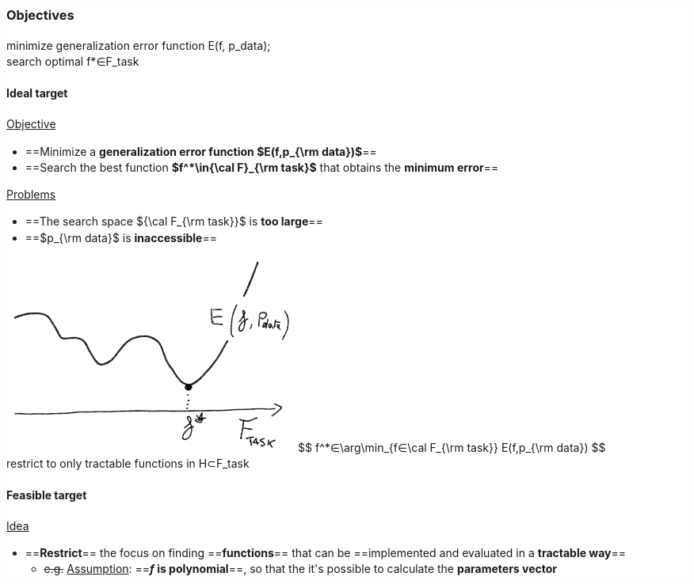 

### Objectives

<aside>minimize generalization error function E(f, p_data);<br>search optimal f*∈F_task</aside>

#### Ideal target

<u>Objective</u>

- ==Minimize a **generalization error function $E(f,p_{\rm data})$**==
- ==Search the best function **$f^*\in{\cal F}_{\rm task}$** that obtains the **minimum error**==

<u>Problems</u>

- ==The search space ${\cal F_{\rm task}}$ is **too large**==
- ==$p_{\rm data}$ is **inaccessible**==

<img src="IML.assets/image-20220316185115139.png" alt="image-20220316185115139" style="zoom:51%;" />
$$
f^*∈\arg\min_{f∈\cal F_{\rm task}} E(f,p_{\rm data})
$$

<aside>restrict to only tractable functions in H⊂F_task</aside>

#### Feasible target

<u>Idea</u>

- ==**Restrict**== the focus on finding ==**functions**== that can be ==implemented and evaluated in a **tractable way**==
  - ~~e.g.~~ <u>Assumption</u>: ==**$f$ is polynomial**==, so that the it's possible to calculate the **parameters vector**
